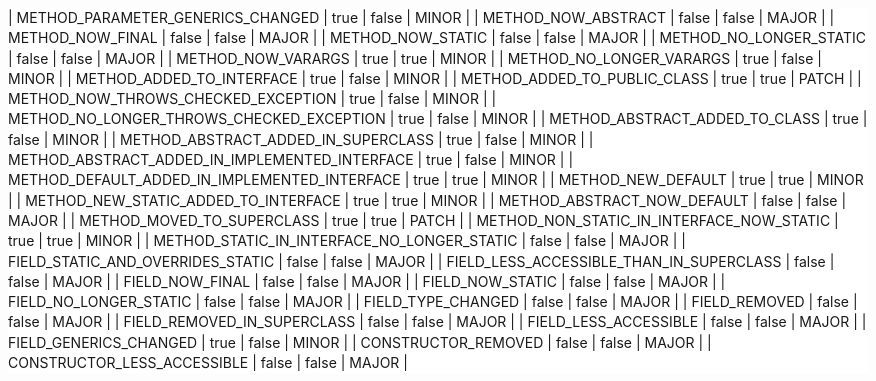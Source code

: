 | METHOD_PARAMETER_GENERICS_CHANGED | true | false | MINOR |
| METHOD_NOW_ABSTRACT | false | false | MAJOR |
| METHOD_NOW_FINAL | false | false | MAJOR |
| METHOD_NOW_STATIC | false | false | MAJOR |
| METHOD_NO_LONGER_STATIC | false | false | MAJOR |
| METHOD_NOW_VARARGS | true | true | MINOR |
| METHOD_NO_LONGER_VARARGS | true | false | MINOR |
| METHOD_ADDED_TO_INTERFACE | true | false | MINOR |
| METHOD_ADDED_TO_PUBLIC_CLASS | true | true | PATCH |
| METHOD_NOW_THROWS_CHECKED_EXCEPTION | true | false | MINOR |
| METHOD_NO_LONGER_THROWS_CHECKED_EXCEPTION | true | false | MINOR |
| METHOD_ABSTRACT_ADDED_TO_CLASS | true | false | MINOR |
| METHOD_ABSTRACT_ADDED_IN_SUPERCLASS | true | false | MINOR |
| METHOD_ABSTRACT_ADDED_IN_IMPLEMENTED_INTERFACE | true | false | MINOR |
| METHOD_DEFAULT_ADDED_IN_IMPLEMENTED_INTERFACE | true | true | MINOR |
| METHOD_NEW_DEFAULT | true | true | MINOR |
| METHOD_NEW_STATIC_ADDED_TO_INTERFACE | true | true | MINOR |
| METHOD_ABSTRACT_NOW_DEFAULT | false | false | MAJOR |
| METHOD_MOVED_TO_SUPERCLASS | true | true | PATCH |
| METHOD_NON_STATIC_IN_INTERFACE_NOW_STATIC | true | true | MINOR |
| METHOD_STATIC_IN_INTERFACE_NO_LONGER_STATIC | false | false | MAJOR |
| FIELD_STATIC_AND_OVERRIDES_STATIC | false | false | MAJOR |
| FIELD_LESS_ACCESSIBLE_THAN_IN_SUPERCLASS | false | false | MAJOR |
| FIELD_NOW_FINAL | false | false | MAJOR |
| FIELD_NOW_STATIC | false | false | MAJOR |
| FIELD_NO_LONGER_STATIC | false | false | MAJOR |
| FIELD_TYPE_CHANGED | false | false | MAJOR |
| FIELD_REMOVED | false | false | MAJOR |
| FIELD_REMOVED_IN_SUPERCLASS | false | false | MAJOR |
| FIELD_LESS_ACCESSIBLE | false | false | MAJOR |
| FIELD_GENERICS_CHANGED | true | false | MINOR |
| CONSTRUCTOR_REMOVED | false | false | MAJOR |
| CONSTRUCTOR_LESS_ACCESSIBLE | false | false | MAJOR |
